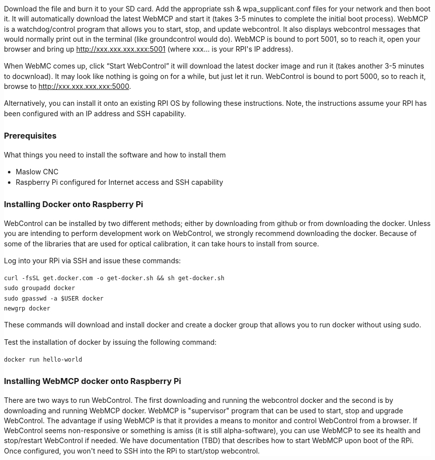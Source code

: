 Download the file and burn it to your SD card.  Add the appropriate ssh & wpa_supplicant.conf files for your network and then boot it.  It will automatically download the latest WebMCP and start it (takes 3-5 minutes to complete the initial boot process).  WebMCP is a watchdog/control program that allows you to start, stop, and update webcontrol.  It also displays webcontrol messages that would normally print out in the terminal (like groundcontrol would do).  WebMCP is bound to port 5001, so to reach it, open your browser and bring up http://xxx.xxx.xxx.xxx:5001 (where xxx... is your RPI's IP address).

When WebMC comes up, click “Start WebControl” it will download the latest docker image and run it (takes another 3-5 minutes to docwnload).  It may look like nothing is going on for a while, but just let it run.  WebControl is bound to port 5000, so to reach it, browse to http://xxx.xxx.xxx.xxx:5000.

Alternatively, you can install it onto an existing RPI OS by following these instructions.  Note, the instructions assume your RPI has been configured with an IP address and SSH capability.

### Prerequisites

What things you need to install the software and how to install them

* Maslow CNC
* Raspberry Pi configured for Internet access and SSH capability

### Installing Docker onto Raspberry Pi

WebControl can be installed by two different methods; either by downloading from github or from downloading the docker.  Unless you are intending to perform development work on WebControl, we strongly recommend downloading the docker.  Because of some of the libraries that are used for optical calibration, it can take hours to install from source.

Log into your RPi via SSH and issue these commands:
```
curl -fsSL get.docker.com -o get-docker.sh && sh get-docker.sh
sudo groupadd docker
sudo gpasswd -a $USER docker
newgrp docker
```
These commands will download and install docker and create a docker group that allows you to run docker without using sudo.

Test the installation of docker by issuing the following command:

```
docker run hello-world
```

### Installing WebMCP docker onto Raspberry Pi

There are two ways to run WebControl.  The first downloading and running the webcontrol docker and the second is by downloading and running WebMCP docker.  WebMCP is "supervisor" program that can be used to start, stop and upgrade WebControl.  The advantage if using WebMCP is that it provides a means to monitor and control WebControl from a browser.  If WebControl seems non-responsive or something is amiss (it is still alpha-software), you can use WebMCP to see its health and stop/restart WebControl if needed.  We have documentation (TBD) that describes how to start WebMCP upon boot of the RPi.  Once configured, you won't need to SSH into the RPi to start/stop webcontrol.
